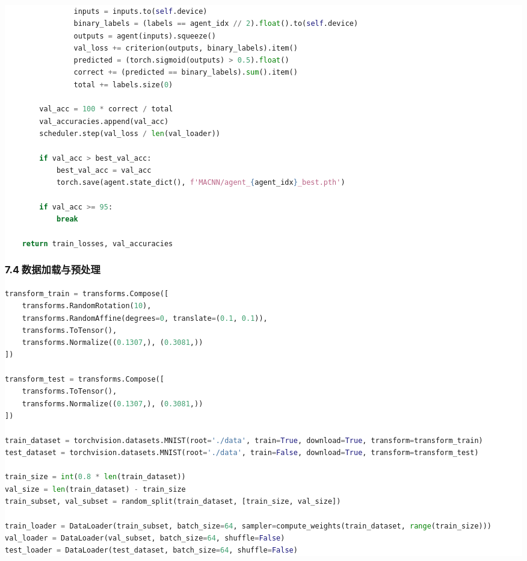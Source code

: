 ```python
                inputs = inputs.to(self.device)
                binary_labels = (labels == agent_idx // 2).float().to(self.device)
                outputs = agent(inputs).squeeze()
                val_loss += criterion(outputs, binary_labels).item()
                predicted = (torch.sigmoid(outputs) > 0.5).float()
                correct += (predicted == binary_labels).sum().item()
                total += labels.size(0)
        
        val_acc = 100 * correct / total
        val_accuracies.append(val_acc)
        scheduler.step(val_loss / len(val_loader))
        
        if val_acc > best_val_acc:
            best_val_acc = val_acc
            torch.save(agent.state_dict(), f'MACNN/agent_{agent_idx}_best.pth')
        
        if val_acc >= 95:
            break
    
    return train_losses, val_accuracies
```

### 7.4 数据加载与预处理

```python
transform_train = transforms.Compose([
    transforms.RandomRotation(10),
    transforms.RandomAffine(degrees=0, translate=(0.1, 0.1)),
    transforms.ToTensor(),
    transforms.Normalize((0.1307,), (0.3081,))
])

transform_test = transforms.Compose([
    transforms.ToTensor(),
    transforms.Normalize((0.1307,), (0.3081,))
])

train_dataset = torchvision.datasets.MNIST(root='./data', train=True, download=True, transform=transform_train)
test_dataset = torchvision.datasets.MNIST(root='./data', train=False, download=True, transform=transform_test)

train_size = int(0.8 * len(train_dataset))
val_size = len(train_dataset) - train_size
train_subset, val_subset = random_split(train_dataset, [train_size, val_size])

train_loader = DataLoader(train_subset, batch_size=64, sampler=compute_weights(train_dataset, range(train_size)))
val_loader = DataLoader(val_subset, batch_size=64, shuffle=False)
test_loader = DataLoader(test_dataset, batch_size=64, shuffle=False)